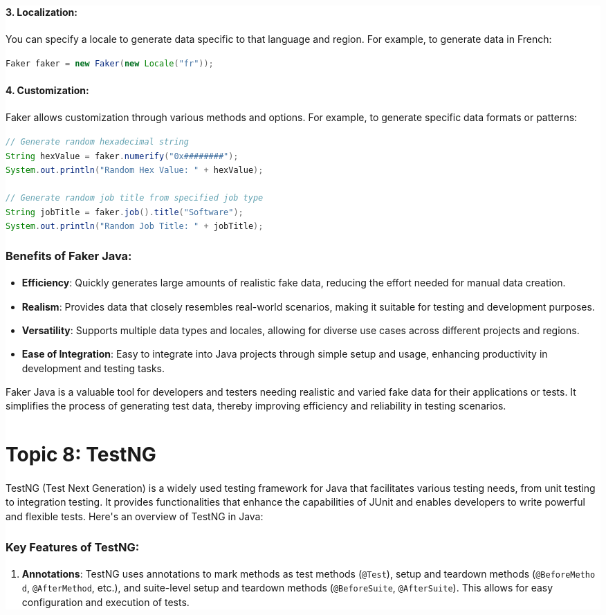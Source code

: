 #### 3. Localization:

You can specify a locale to generate data specific to that language and region. For example, to generate data in French:

```java
Faker faker = new Faker(new Locale("fr"));
```

#### 4. Customization:

Faker allows customization through various methods and options. For example, to generate specific data formats or patterns:

```java
// Generate random hexadecimal string
String hexValue = faker.numerify("0x########");
System.out.println("Random Hex Value: " + hexValue);

// Generate random job title from specified job type
String jobTitle = faker.job().title("Software");
System.out.println("Random Job Title: " + jobTitle);
```

### Benefits of Faker Java:

- **Efficiency**: Quickly generates large amounts of realistic fake data, reducing the effort needed for manual data creation.

- **Realism**: Provides data that closely resembles real-world scenarios, making it suitable for testing and development purposes.

- **Versatility**: Supports multiple data types and locales, allowing for diverse use cases across different projects and regions.

- **Ease of Integration**: Easy to integrate into Java projects through simple setup and usage, enhancing productivity in development and testing tasks.

Faker Java is a valuable tool for developers and testers needing realistic and varied fake data for their applications or tests. It simplifies the process of generating test data, thereby improving efficiency and reliability in testing scenarios.
#
# Topic 8: TestNG
TestNG (Test Next Generation) is a widely used testing framework for Java that facilitates various testing needs, from unit testing to integration testing. It provides functionalities that enhance the capabilities of JUnit and enables developers to write powerful and flexible tests. Here's an overview of TestNG in Java:

### Key Features of TestNG:

1. **Annotations**: TestNG uses annotations to mark methods as test methods (`@Test`), setup and teardown methods (`@BeforeMethod`, `@AfterMethod`, etc.), and suite-level setup and teardown methods (`@BeforeSuite`, `@AfterSuite`). This allows for easy configuration and execution of tests.
